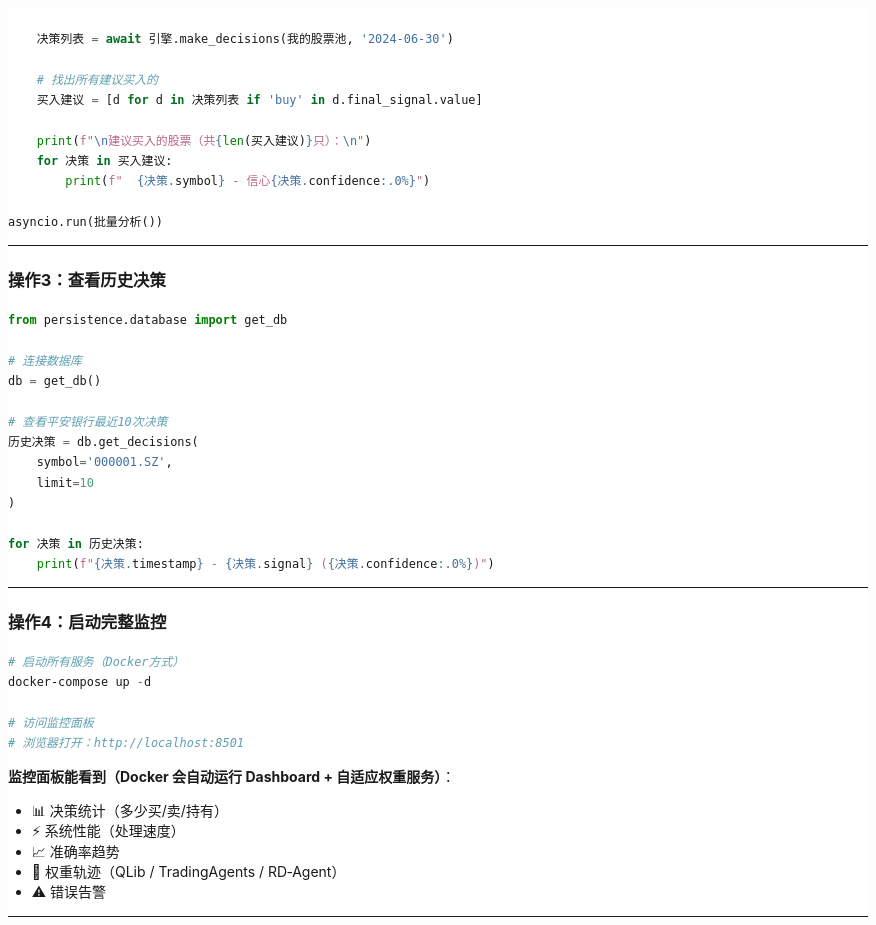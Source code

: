 ```python
    
    决策列表 = await 引擎.make_decisions(我的股票池, '2024-06-30')
    
    # 找出所有建议买入的
    买入建议 = [d for d in 决策列表 if 'buy' in d.final_signal.value]
    
    print(f"\n建议买入的股票（共{len(买入建议)}只）：\n")
    for 决策 in 买入建议:
        print(f"  {决策.symbol} - 信心{决策.confidence:.0%}")

asyncio.run(批量分析())
```

---

### 操作3：查看历史决策

```python
from persistence.database import get_db

# 连接数据库
db = get_db()

# 查看平安银行最近10次决策
历史决策 = db.get_decisions(
    symbol='000001.SZ',
    limit=10
)

for 决策 in 历史决策:
    print(f"{决策.timestamp} - {决策.signal} ({决策.confidence:.0%})")
```

---

### 操作4：启动完整监控

```powershell
# 启动所有服务（Docker方式）
docker-compose up -d

# 访问监控面板
# 浏览器打开：http://localhost:8501
```

**监控面板能看到（Docker 会自动运行 Dashboard + 自适应权重服务）**：
- 📊 决策统计（多少买/卖/持有）
- ⚡ 系统性能（处理速度）
- 📈 准确率趋势
- 🧮 权重轨迹（QLib / TradingAgents / RD‑Agent）
- ⚠️ 错误告警

---
